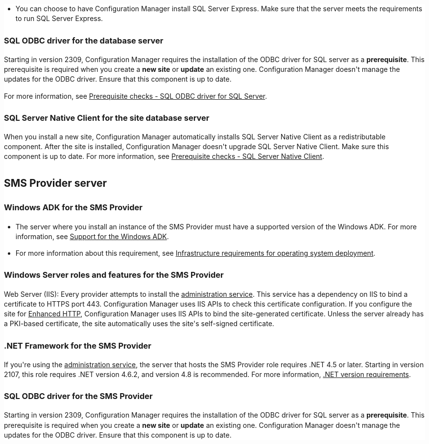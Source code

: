  - You can choose to have Configuration Manager install SQL Server Express. Make sure that the server meets the requirements to run SQL Server Express.

### SQL ODBC driver for the database server

Starting in version 2309, Configuration Manager requires the installation of the ODBC driver for SQL server as a **prerequisite**. This prerequisite is required when you create a **new site** or **update** an existing one. Configuration Manager doesn't manage the updates for the ODBC driver. Ensure that this component is up to date.

For more information, see [Prerequisite checks - SQL ODBC driver for SQL Server](../../servers/deploy/install/list-of-prerequisite-checks.md).

### SQL Server Native Client for the site database server

When you install a new site, Configuration Manager automatically installs SQL Server Native Client as a redistributable component. After the site is installed, Configuration Manager doesn't upgrade SQL Server Native Client. Make sure this component is up to date. For more information, see [Prerequisite checks - SQL Server Native Client](../../servers/deploy/install/list-of-prerequisite-checks.md#sql-server-native-client).

## SMS Provider server

### Windows ADK for the SMS Provider

- The server where you install an instance of the SMS Provider must have a supported version of the Windows ADK. For more information, see [Support for the Windows ADK](support-for-windows-adk.md).

- For more information about this requirement, see [Infrastructure requirements for operating system deployment](../../../osd/plan-design/infrastructure-requirements-for-operating-system-deployment.md).

### Windows Server roles and features for the SMS Provider

Web Server (IIS): Every provider attempts to install the [administration service](../../../develop/adminservice/overview.md). This service has a dependency on IIS to bind a certificate to HTTPS port 443. Configuration Manager uses IIS APIs to check this certificate configuration. If you configure the site for [Enhanced HTTP](../hierarchy/enhanced-http.md), Configuration Manager uses IIS APIs to bind the site-generated certificate. Unless the server already has a PKI-based certificate, the site automatically uses the site's self-signed certificate.

### .NET Framework for the SMS Provider

If you're using the [administration service](../../../develop/adminservice/overview.md), the server that hosts the SMS Provider role requires .NET 4.5 or later.  Starting in version 2107, this role requires .NET version 4.6.2, and version 4.8 is recommended. For more information, [.NET version requirements](#net-version-requirements).

### SQL ODBC driver for the SMS Provider

Starting in version 2309, Configuration Manager requires the installation of the ODBC driver for SQL server as a **prerequisite**. This prerequisite is required when you create a **new site** or **update** an existing one. Configuration Manager doesn't manage the updates for the ODBC driver. Ensure that this component is up to date.

